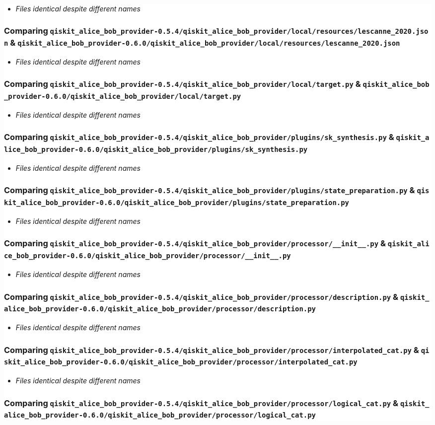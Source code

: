  * *Files identical despite different names*

### Comparing `qiskit_alice_bob_provider-0.5.4/qiskit_alice_bob_provider/local/resources/lescanne_2020.json` & `qiskit_alice_bob_provider-0.6.0/qiskit_alice_bob_provider/local/resources/lescanne_2020.json`

 * *Files identical despite different names*

### Comparing `qiskit_alice_bob_provider-0.5.4/qiskit_alice_bob_provider/local/target.py` & `qiskit_alice_bob_provider-0.6.0/qiskit_alice_bob_provider/local/target.py`

 * *Files identical despite different names*

### Comparing `qiskit_alice_bob_provider-0.5.4/qiskit_alice_bob_provider/plugins/sk_synthesis.py` & `qiskit_alice_bob_provider-0.6.0/qiskit_alice_bob_provider/plugins/sk_synthesis.py`

 * *Files identical despite different names*

### Comparing `qiskit_alice_bob_provider-0.5.4/qiskit_alice_bob_provider/plugins/state_preparation.py` & `qiskit_alice_bob_provider-0.6.0/qiskit_alice_bob_provider/plugins/state_preparation.py`

 * *Files identical despite different names*

### Comparing `qiskit_alice_bob_provider-0.5.4/qiskit_alice_bob_provider/processor/__init__.py` & `qiskit_alice_bob_provider-0.6.0/qiskit_alice_bob_provider/processor/__init__.py`

 * *Files identical despite different names*

### Comparing `qiskit_alice_bob_provider-0.5.4/qiskit_alice_bob_provider/processor/description.py` & `qiskit_alice_bob_provider-0.6.0/qiskit_alice_bob_provider/processor/description.py`

 * *Files identical despite different names*

### Comparing `qiskit_alice_bob_provider-0.5.4/qiskit_alice_bob_provider/processor/interpolated_cat.py` & `qiskit_alice_bob_provider-0.6.0/qiskit_alice_bob_provider/processor/interpolated_cat.py`

 * *Files identical despite different names*

### Comparing `qiskit_alice_bob_provider-0.5.4/qiskit_alice_bob_provider/processor/logical_cat.py` & `qiskit_alice_bob_provider-0.6.0/qiskit_alice_bob_provider/processor/logical_cat.py`
